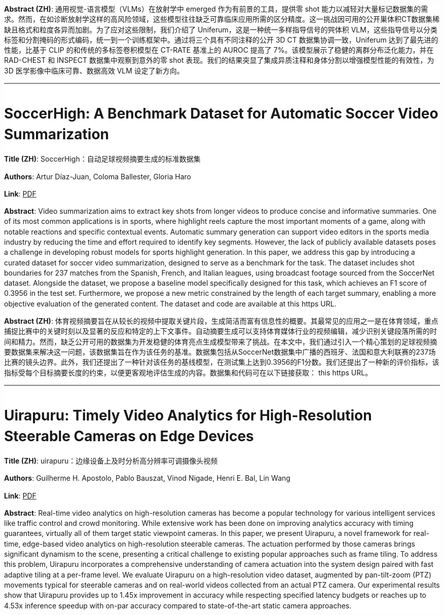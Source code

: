 **Abstract (ZH)**: 通用视觉-语言模型（VLMs）在放射学中 emerged 作为有前景的工具，提供零 shot 能力以减轻对大量标记数据集的需求。然而，在如诊断放射学这样的高风险领域，这些模型往往缺乏可靠临床应用所需的区分精度。这一挑战因可用的公开巣体积CT数据集稀缺且格式和粒度各异而加剧。为了应对这些限制，我们介绍了 Uniferum，这是一种统一多样指导信号的巺体积 VLM，这些指导信号以分类标签和分割掩码的形式编码，统一到一个训练框架中。通过将三个具有不同注释的公开 3D CT 数据集协调一致，Uniferum 达到了最先进的性能，比基于 CLIP 的和传统的多标签卷积模型在 CT-RATE 基准上的 AUROC 提高了 7%。该模型展示了稳健的离群分布泛化能力，并在 RAD-CHEST 和 INSPECT 数据集中观察到意外的零 shot 表现。我们的结果突显了集成异质注释和身体分割以增强模型性能的有效性，为 3D 医学影像中临床可靠、数据高效 VLM 设定了新方向。 

---
# SoccerHigh: A Benchmark Dataset for Automatic Soccer Video Summarization 

**Title (ZH)**: SoccerHigh：自动足球视频摘要生成的标准数据集 

**Authors**: Artur Díaz-Juan, Coloma Ballester, Gloria Haro  

**Link**: [PDF](https://arxiv.org/pdf/2509.01439)  

**Abstract**: Video summarization aims to extract key shots from longer videos to produce concise and informative summaries. One of its most common applications is in sports, where highlight reels capture the most important moments of a game, along with notable reactions and specific contextual events. Automatic summary generation can support video editors in the sports media industry by reducing the time and effort required to identify key segments. However, the lack of publicly available datasets poses a challenge in developing robust models for sports highlight generation. In this paper, we address this gap by introducing a curated dataset for soccer video summarization, designed to serve as a benchmark for the task. The dataset includes shot boundaries for 237 matches from the Spanish, French, and Italian leagues, using broadcast footage sourced from the SoccerNet dataset. Alongside the dataset, we propose a baseline model specifically designed for this task, which achieves an F1 score of 0.3956 in the test set. Furthermore, we propose a new metric constrained by the length of each target summary, enabling a more objective evaluation of the generated content. The dataset and code are available at this https URL. 

**Abstract (ZH)**: 体育视频摘要旨在从较长的视频中提取关键片段，生成简洁而富有信息性的概要。其最常见的应用之一是在体育领域，重点捕捉比赛中的关键时刻以及显著的反应和特定的上下文事件。自动摘要生成可以支持体育媒体行业的视频编辑，减少识别关键段落所需的时间和精力。然而，缺乏公开可用的数据集为开发稳健的体育亮点生成模型带来了挑战。在本文中，我们通过引入一个精心策划的足球视频摘要数据集来解决这一问题，该数据集旨在作为该任务的基准。数据集包括从SoccerNet数据集中广播的西班牙、法国和意大利联赛的237场比赛的镜头边界。此外，我们还提出了一种针对该任务的基线模型，在测试集上达到0.3956的F1分数。我们还提出了一种新的评价指标，该指标受每个目标摘要长度的约束，以便更客观地评估生成的内容。数据集和代码可在以下链接获取： this https URL。 

---
# Uirapuru: Timely Video Analytics for High-Resolution Steerable Cameras on Edge Devices 

**Title (ZH)**: uirapuru：边缘设备上及时分析高分辨率可调摄像头视频 

**Authors**: Guilherme H. Apostolo, Pablo Bauszat, Vinod Nigade, Henri E. Bal, Lin Wang  

**Link**: [PDF](https://arxiv.org/pdf/2509.01371)  

**Abstract**: Real-time video analytics on high-resolution cameras has become a popular technology for various intelligent services like traffic control and crowd monitoring. While extensive work has been done on improving analytics accuracy with timing guarantees, virtually all of them target static viewpoint cameras. In this paper, we present Uirapuru, a novel framework for real-time, edge-based video analytics on high-resolution steerable cameras. The actuation performed by those cameras brings significant dynamism to the scene, presenting a critical challenge to existing popular approaches such as frame tiling. To address this problem, Uirapuru incorporates a comprehensive understanding of camera actuation into the system design paired with fast adaptive tiling at a per-frame level. We evaluate Uirapuru on a high-resolution video dataset, augmented by pan-tilt-zoom (PTZ) movements typical for steerable cameras and on real-world videos collected from an actual PTZ camera. Our experimental results show that Uirapuru provides up to 1.45x improvement in accuracy while respecting specified latency budgets or reaches up to 4.53x inference speedup with on-par accuracy compared to state-of-the-art static camera approaches. 
